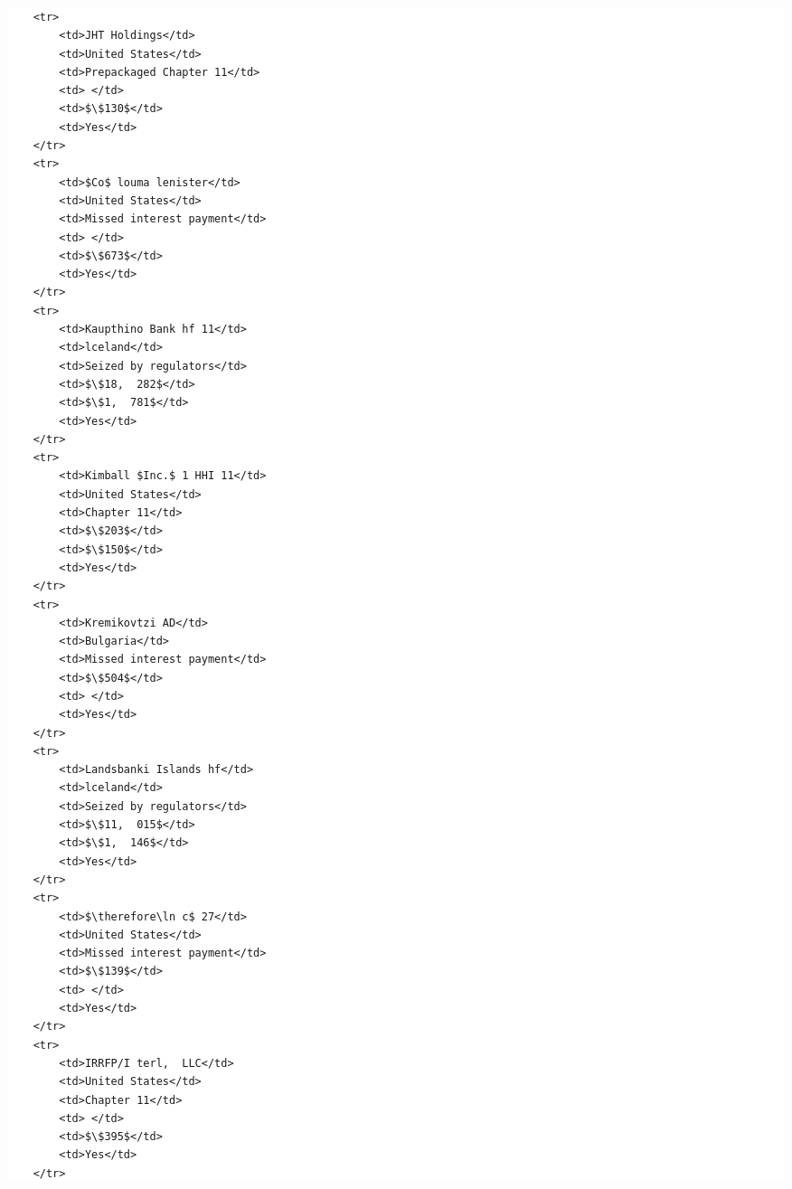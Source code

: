 		<tr>
			<td>JHT Holdings</td>
			<td>United States</td>
			<td>Prepackaged Chapter 11</td>
			<td> </td>
			<td>$\$130$</td>
			<td>Yes</td>
		</tr>
		<tr>
			<td>$Co$ louma lenister</td>
			<td>United States</td>
			<td>Missed interest payment</td>
			<td> </td>
			<td>$\$673$</td>
			<td>Yes</td>
		</tr>
		<tr>
			<td>Kaupthino Bank hf 11</td>
			<td>lceland</td>
			<td>Seized by regulators</td>
			<td>$\$18,  282$</td>
			<td>$\$1,  781$</td>
			<td>Yes</td>
		</tr>
		<tr>
			<td>Kimball $Inc.$ 1 HHI 11</td>
			<td>United States</td>
			<td>Chapter 11</td>
			<td>$\$203$</td>
			<td>$\$150$</td>
			<td>Yes</td>
		</tr>
		<tr>
			<td>Kremikovtzi AD</td>
			<td>Bulgaria</td>
			<td>Missed interest payment</td>
			<td>$\$504$</td>
			<td> </td>
			<td>Yes</td>
		</tr>
		<tr>
			<td>Landsbanki Islands hf</td>
			<td>lceland</td>
			<td>Seized by regulators</td>
			<td>$\$11,  015$</td>
			<td>$\$1,  146$</td>
			<td>Yes</td>
		</tr>
		<tr>
			<td>$\therefore\ln c$ 27</td>
			<td>United States</td>
			<td>Missed interest payment</td>
			<td>$\$139$</td>
			<td> </td>
			<td>Yes</td>
		</tr>
		<tr>
			<td>IRRFP/I terl,  LLC</td>
			<td>United States</td>
			<td>Chapter 11</td>
			<td> </td>
			<td>$\$395$</td>
			<td>Yes</td>
		</tr>